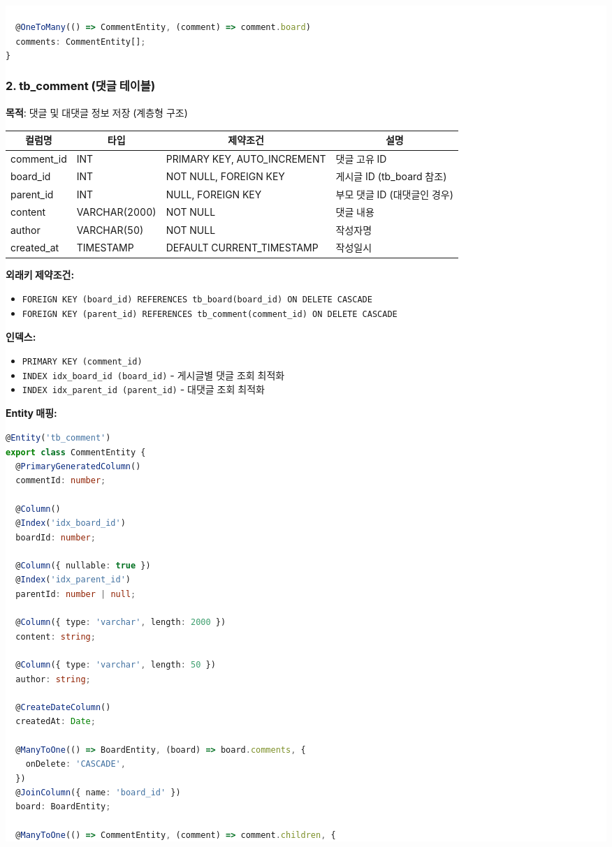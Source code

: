 ```typescript

  @OneToMany(() => CommentEntity, (comment) => comment.board)
  comments: CommentEntity[];
}
```

### 2. tb_comment (댓글 테이블)

**목적**: 댓글 및 대댓글 정보 저장 (계층형 구조)

| 컬럼명     | 타입          | 제약조건                    | 설명                         |
| ---------- | ------------- | --------------------------- | ---------------------------- |
| comment_id | INT           | PRIMARY KEY, AUTO_INCREMENT | 댓글 고유 ID                 |
| board_id   | INT           | NOT NULL, FOREIGN KEY       | 게시글 ID (tb_board 참조)    |
| parent_id  | INT           | NULL, FOREIGN KEY           | 부모 댓글 ID (대댓글인 경우) |
| content    | VARCHAR(2000) | NOT NULL                    | 댓글 내용                    |
| author     | VARCHAR(50)   | NOT NULL                    | 작성자명                     |
| created_at | TIMESTAMP     | DEFAULT CURRENT_TIMESTAMP   | 작성일시                     |

**외래키 제약조건:**

- `FOREIGN KEY (board_id) REFERENCES tb_board(board_id) ON DELETE CASCADE`
- `FOREIGN KEY (parent_id) REFERENCES tb_comment(comment_id) ON DELETE CASCADE`

**인덱스:**

- `PRIMARY KEY (comment_id)`
- `INDEX idx_board_id (board_id)` - 게시글별 댓글 조회 최적화
- `INDEX idx_parent_id (parent_id)` - 대댓글 조회 최적화

**Entity 매핑:**

```typescript
@Entity('tb_comment')
export class CommentEntity {
  @PrimaryGeneratedColumn()
  commentId: number;

  @Column()
  @Index('idx_board_id')
  boardId: number;

  @Column({ nullable: true })
  @Index('idx_parent_id')
  parentId: number | null;

  @Column({ type: 'varchar', length: 2000 })
  content: string;

  @Column({ type: 'varchar', length: 50 })
  author: string;

  @CreateDateColumn()
  createdAt: Date;

  @ManyToOne(() => BoardEntity, (board) => board.comments, {
    onDelete: 'CASCADE',
  })
  @JoinColumn({ name: 'board_id' })
  board: BoardEntity;

  @ManyToOne(() => CommentEntity, (comment) => comment.children, {
```